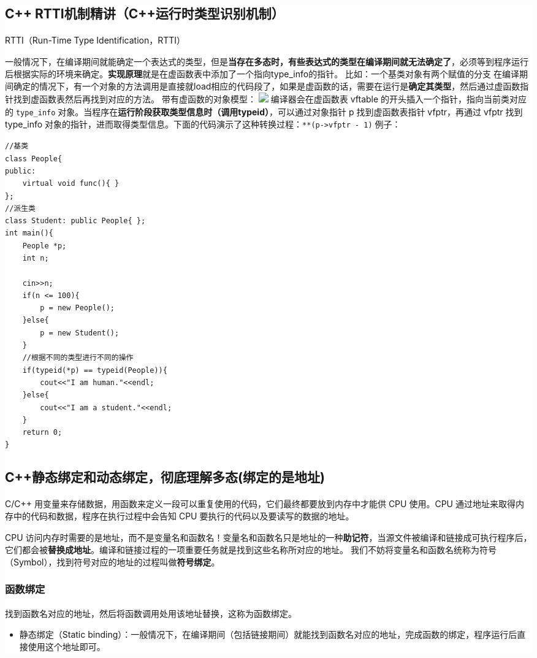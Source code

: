 
## C++ RTTI机制精讲（C++运行时类型识别机制）
RTTI（Run-Time Type Identification，RTTI）

一般情况下，在编译期间就能确定一个表达式的类型，但是**当存在多态时，有些表达式的类型在编译期间就无法确定了**，必须等到程序运行后根据实际的环境来确定。**实现原理**就是在虚函数表中添加了一个指向type_info的指针。
比如：一个基类对象有两个赋值的分支
在编译期间确定的情况下，有一个对象的方法调用是直接就load相应的代码段了，如果是虚函数的话，需要在运行是**确定其类型**，然后通过虚函数指针找到虚函数表然后再找到对应的方法。
带有虚函数的对象模型：
![](https://sunxvming.com/imgs/e1db42a8-f727-43e5-8bba-ca507aa05efb.png)
编译器会在虚函数表 vftable 的开头插入一个指针，指向当前类对应的 `type_info` 对象。当程序在**运行阶段获取类型信息时（调用typeid）**，可以通过对象指针 p 找到虚函数表指针 vfptr，再通过 vfptr 找到 type_info 对象的指针，进而取得类型信息。下面的代码演示了这种转换过程：`**(p->vfptr - 1)`
例子：
```
//基类
class People{
public:
    virtual void func(){ }
};
//派生类
class Student: public People{ };
int main(){
    People *p;
    int n;
  
    cin>>n;
    if(n <= 100){
        p = new People();
    }else{
        p = new Student();
    }
    //根据不同的类型进行不同的操作
    if(typeid(*p) == typeid(People)){
        cout<<"I am human."<<endl;
    }else{
        cout<<"I am a student."<<endl;
    }
    return 0;
}
```

## C++静态绑定和动态绑定，彻底理解多态(绑定的是地址)
C/C++ 用变量来存储数据，用函数来定义一段可以重复使用的代码，它们最终都要放到内存中才能供 CPU 使用。CPU 通过地址来取得内存中的代码和数据，程序在执行过程中会告知 CPU 要执行的代码以及要读写的数据的地址。


CPU 访问内存时需要的是地址，而不是变量名和函数名！变量名和函数名只是地址的一种**助记符**，当源文件被编译和链接成可执行程序后，它们都会被**替换成地址**。编译和链接过程的一项重要任务就是找到这些名称所对应的地址。
我们不妨将变量名和函数名统称为符号（Symbol），找到符号对应的地址的过程叫做**符号绑定**。


### 函数绑定
找到函数名对应的地址，然后将函数调用处用该地址替换，这称为函数绑定。
* 静态绑定（Static binding）：一般情况下，在编译期间（包括链接期间）就能找到函数名对应的地址，完成函数的绑定，程序运行后直接使用这个地址即可。
